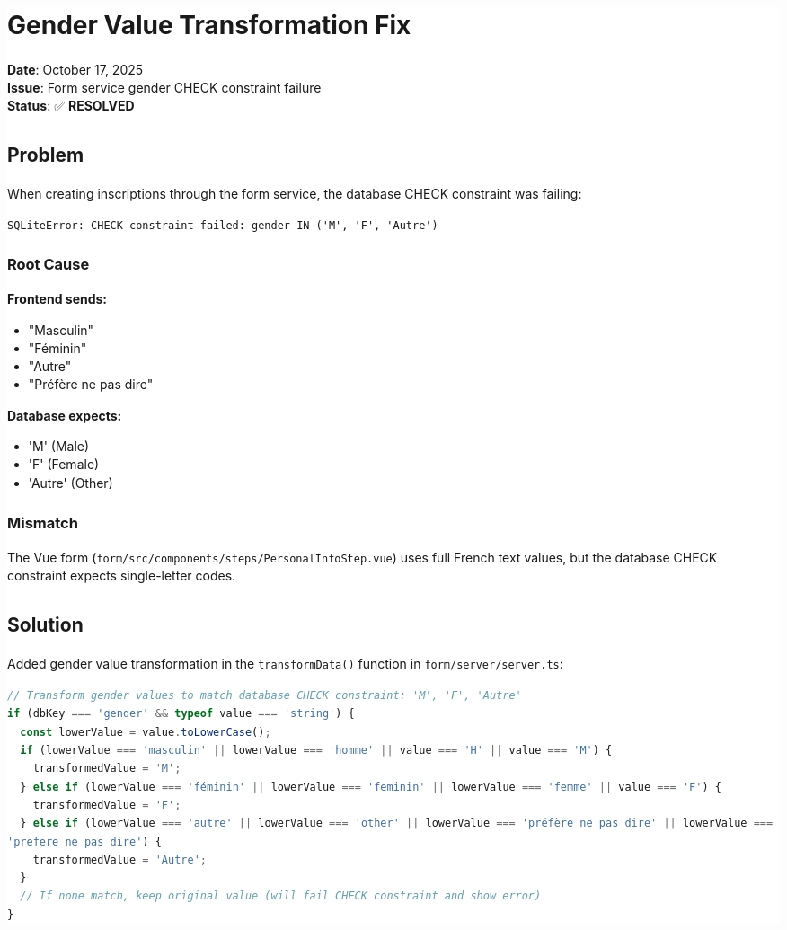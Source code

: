 # Gender Value Transformation Fix

**Date**: October 17, 2025  
**Issue**: Form service gender CHECK constraint failure  
**Status**: ✅ **RESOLVED**

## Problem

When creating inscriptions through the form service, the database CHECK constraint was failing:

```
SQLiteError: CHECK constraint failed: gender IN ('M', 'F', 'Autre')
```

### Root Cause

**Frontend sends:**
- "Masculin"
- "Féminin"
- "Autre"
- "Préfère ne pas dire"

**Database expects:**
- 'M' (Male)
- 'F' (Female)
- 'Autre' (Other)

### Mismatch
The Vue form (`form/src/components/steps/PersonalInfoStep.vue`) uses full French text values, but the database CHECK constraint expects single-letter codes.

## Solution

Added gender value transformation in the `transformData()` function in `form/server/server.ts`:

```typescript
// Transform gender values to match database CHECK constraint: 'M', 'F', 'Autre'
if (dbKey === 'gender' && typeof value === 'string') {
  const lowerValue = value.toLowerCase();
  if (lowerValue === 'masculin' || lowerValue === 'homme' || value === 'H' || value === 'M') {
    transformedValue = 'M';
  } else if (lowerValue === 'féminin' || lowerValue === 'feminin' || lowerValue === 'femme' || value === 'F') {
    transformedValue = 'F';
  } else if (lowerValue === 'autre' || lowerValue === 'other' || lowerValue === 'préfère ne pas dire' || lowerValue === 'prefere ne pas dire') {
    transformedValue = 'Autre';
  }
  // If none match, keep original value (will fail CHECK constraint and show error)
}
```
